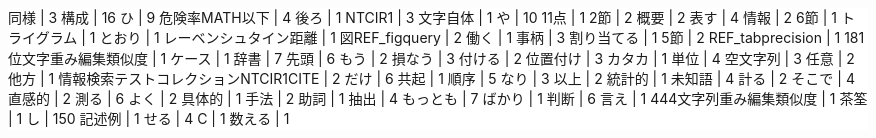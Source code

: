 同様 | 3
構成 | 16
ひ | 9
危険率MATH以下 | 4
後ろ | 1
NTCIR1 | 3
文字自体 | 1
や | 10
11点 | 1
2節 | 2
概要 | 2
表す | 4
情報 | 2
6節 | 1
トライグラム | 1
とおり | 1
レーベンシュタイン距離 | 1
図REF_figquery | 2
働く | 1
事柄 | 3
割り当てる | 1
5節 | 2
REF_tabprecision | 1
181位文字重み編集類似度 | 1
ケース | 1
辞書 | 7
先頭 | 6
もう | 2
損なう | 3
付ける | 2
位置付け | 3
カタカ | 1
単位 | 4
空文字列 | 3
任意 | 2
他方 | 1
情報検索テストコレクションNTCIR1CITE | 2
だけ | 6
共起 | 1
順序 | 5
なり | 3
以上 | 2
統計的 | 1
未知語 | 4
計る | 2
そこで | 4
直感的 | 2
測る | 6
よく | 2
具体的 | 1
手法 | 2
助詞 | 1
抽出 | 4
もっとも | 7
ばかり | 1
判断 | 6
言え | 1
444文字列重み編集類似度 | 1
茶筌 | 1
し | 150
記述例 | 1
せる | 4
C | 1
数える | 1